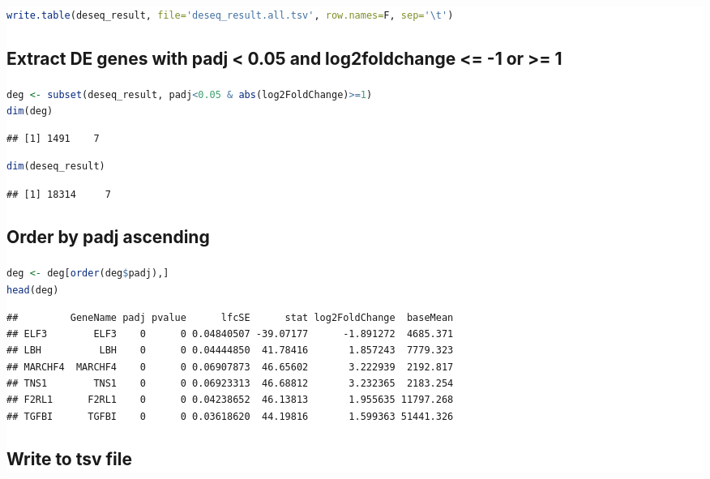 ``` r
write.table(deseq_result, file='deseq_result.all.tsv', row.names=F, sep='\t')
```

## Extract DE genes with padj \< 0.05 and log2foldchange \<= -1 or \>= 1

``` r
deg <- subset(deseq_result, padj<0.05 & abs(log2FoldChange)>=1)
dim(deg)
```

    ## [1] 1491    7

``` r
dim(deseq_result)
```

    ## [1] 18314     7

## Order by padj ascending

``` r
deg <- deg[order(deg$padj),]
head(deg)
```

    ##         GeneName padj pvalue      lfcSE      stat log2FoldChange  baseMean
    ## ELF3        ELF3    0      0 0.04840507 -39.07177      -1.891272  4685.371
    ## LBH          LBH    0      0 0.04444850  41.78416       1.857243  7779.323
    ## MARCHF4  MARCHF4    0      0 0.06907873  46.65602       3.222939  2192.817
    ## TNS1        TNS1    0      0 0.06923313  46.68812       3.232365  2183.254
    ## F2RL1      F2RL1    0      0 0.04238652  46.13813       1.955635 11797.268
    ## TGFBI      TGFBI    0      0 0.03618620  44.19816       1.599363 51441.326

## Write to tsv file
